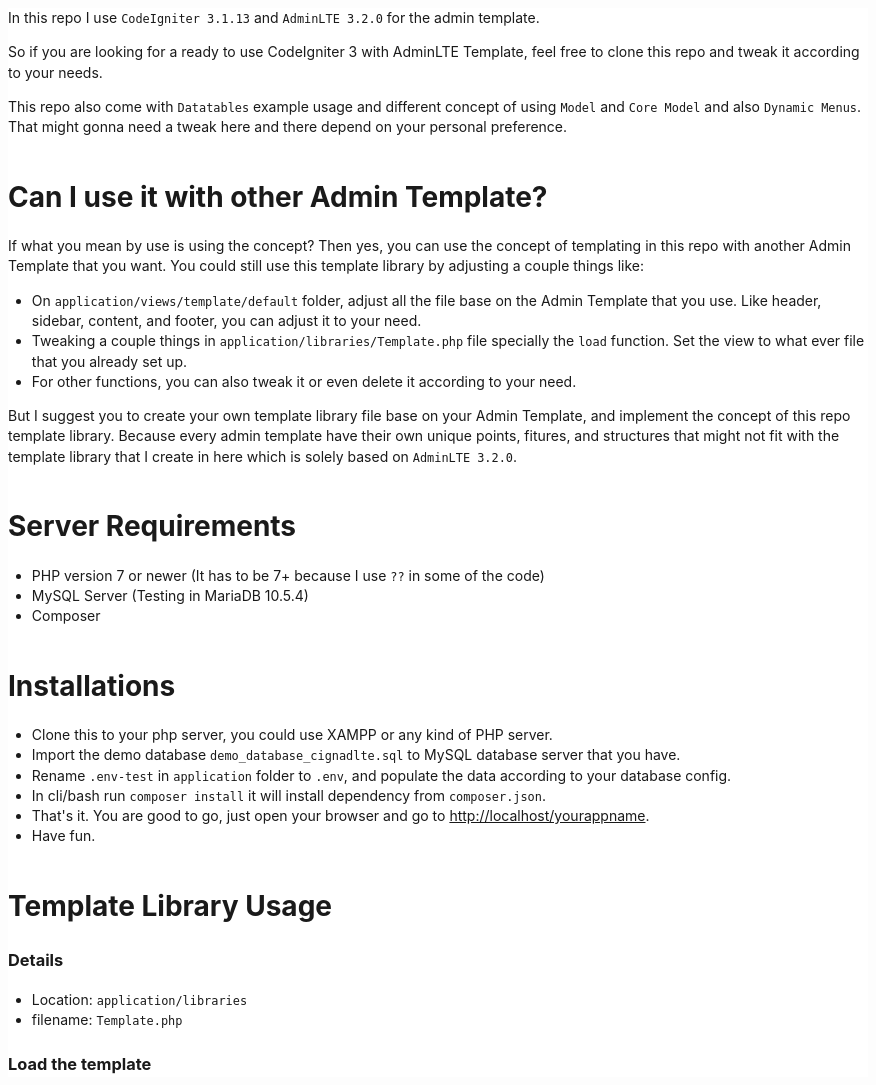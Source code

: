In this repo I use `CodeIgniter 3.1.13` and `AdminLTE 3.2.0` for the admin template.

So if you are looking for a ready to use CodeIgniter 3 with AdminLTE Template, feel free to clone this repo and tweak it according to your needs. 

This repo also come with `Datatables` example usage and different concept of using `Model` and `Core Model` and also `Dynamic Menus`. That might gonna need a tweak here and there depend on your personal preference.

# Can I use it with other Admin Template?

If what you mean by use is using the concept? Then yes, you can use the concept of templating in this repo with another Admin Template that you want. 
You could still use this template library by adjusting a couple things like:
- On `application/views/template/default` folder, adjust all the file base on the Admin Template that you use. Like header, sidebar, content, and footer, you can adjust it to your need.
- Tweaking a couple things in `application/libraries/Template.php` file specially the `load` function. Set the view to what ever file that you already set up.
- For other functions, you can also tweak it or even delete it according to your need.

But I suggest you to create your own template library file base on your Admin Template, and implement the concept of this repo template library. Because every admin template have their own unique points, fitures, and structures that might not fit with the template library that I create in here which is solely based on `AdminLTE 3.2.0`.

# Server Requirements

- PHP version 7 or newer (It has to be 7+ because I use `??` in some of the code)
- MySQL Server (Testing in MariaDB 10.5.4)
- Composer

# Installations

- Clone this to your php server, you could use XAMPP or any kind of PHP server.
- Import the demo database `demo_database_cignadlte.sql` to MySQL database server that you have.
- Rename `.env-test` in `application` folder to `.env`, and populate the data according to your database config.
- In cli/bash run `composer install` it will install dependency from `composer.json`.
- That's it. You are good to go, just open your browser and go to <http://localhost/yourappname>.
- Have fun.

# Template Library Usage

### Details
- Location: `application/libraries`
- filename: `Template.php`

### Load the template
